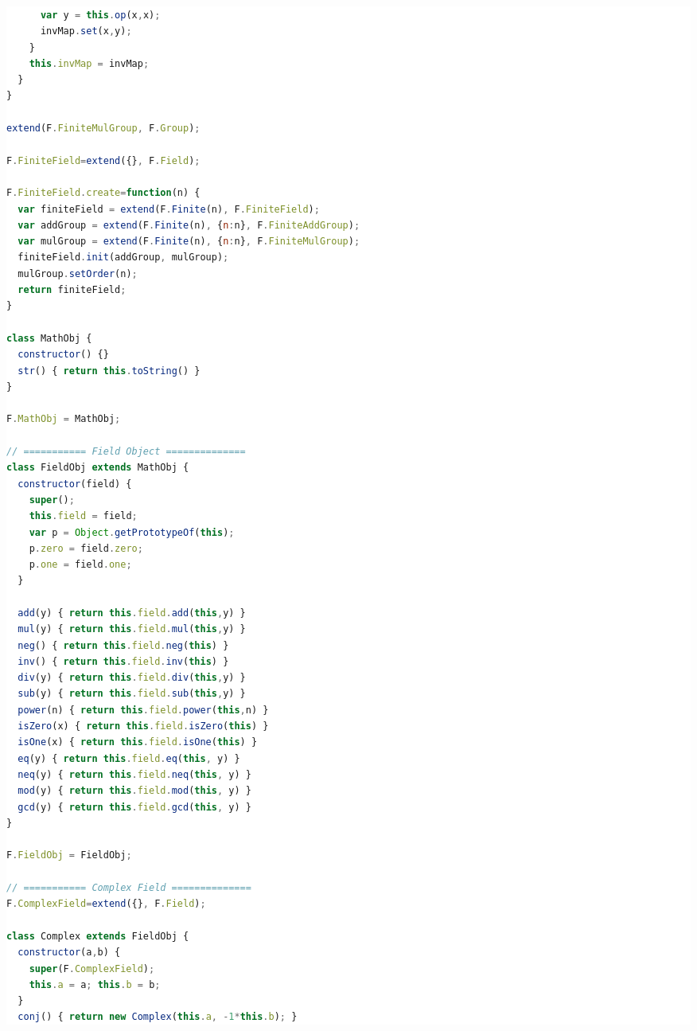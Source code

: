```javascript
      var y = this.op(x,x);
      invMap.set(x,y);
    }
    this.invMap = invMap;
  }
}

extend(F.FiniteMulGroup, F.Group);

F.FiniteField=extend({}, F.Field);

F.FiniteField.create=function(n) {
  var finiteField = extend(F.Finite(n), F.FiniteField);
  var addGroup = extend(F.Finite(n), {n:n}, F.FiniteAddGroup);
  var mulGroup = extend(F.Finite(n), {n:n}, F.FiniteMulGroup);
  finiteField.init(addGroup, mulGroup);
  mulGroup.setOrder(n);
  return finiteField;
}

class MathObj {
  constructor() {}
  str() { return this.toString() }
}

F.MathObj = MathObj;

// =========== Field Object ==============
class FieldObj extends MathObj {
  constructor(field) { 
    super();
    this.field = field;
    var p = Object.getPrototypeOf(this);
    p.zero = field.zero;
    p.one = field.one;
  }
  
  add(y) { return this.field.add(this,y) }
  mul(y) { return this.field.mul(this,y) }
  neg() { return this.field.neg(this) }
  inv() { return this.field.inv(this) }
  div(y) { return this.field.div(this,y) }
  sub(y) { return this.field.sub(this,y) }
  power(n) { return this.field.power(this,n) }
  isZero(x) { return this.field.isZero(this) }
  isOne(x) { return this.field.isOne(this) }
  eq(y) { return this.field.eq(this, y) }
  neq(y) { return this.field.neq(this, y) }
  mod(y) { return this.field.mod(this, y) }
  gcd(y) { return this.field.gcd(this, y) }
}

F.FieldObj = FieldObj;

// =========== Complex Field ==============
F.ComplexField=extend({}, F.Field);

class Complex extends FieldObj {
  constructor(a,b) {
    super(F.ComplexField);
    this.a = a; this.b = b; 
  }
  conj() { return new Complex(this.a, -1*this.b); }
```